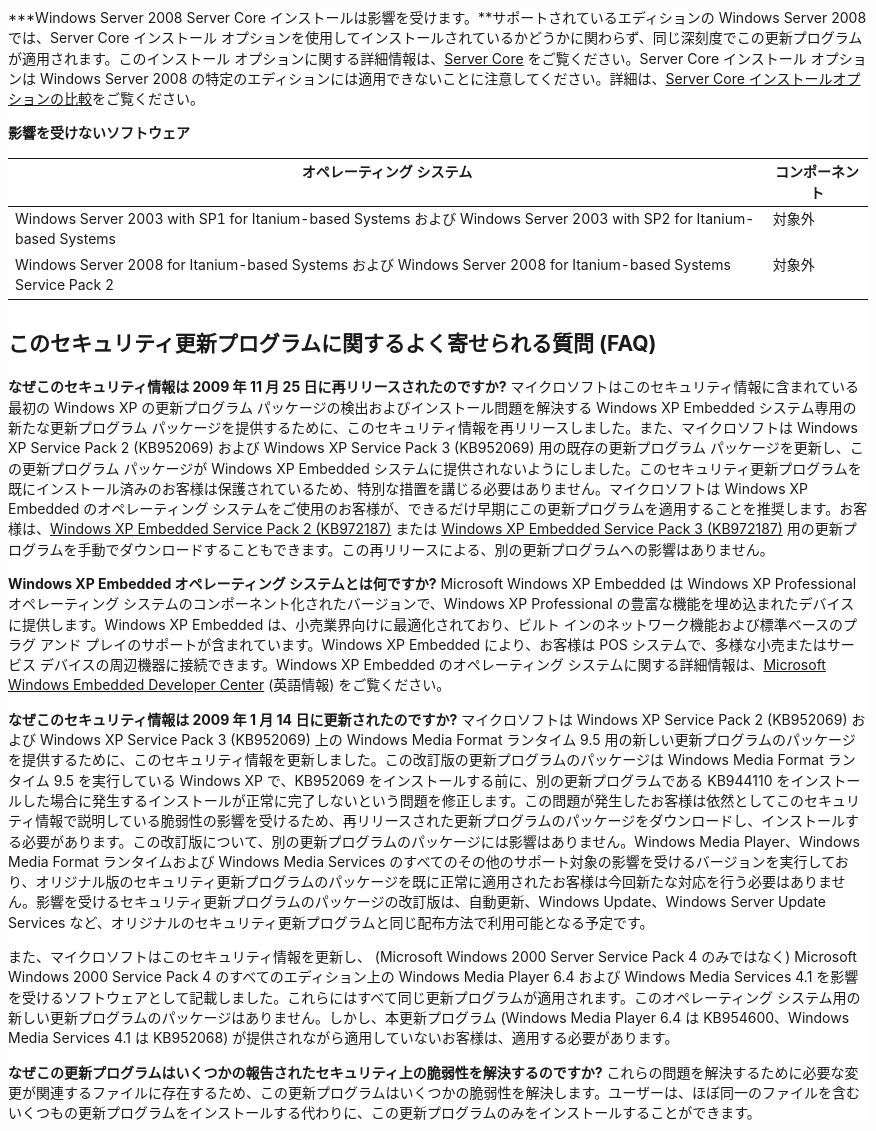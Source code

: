 </table>
 
**\*Windows Server 2008 Server Core インストールは影響を受けます。**サポートされているエディションの Windows Server 2008 では、Server Core インストール オプションを使用してインストールされているかどうかに関わらず、同じ深刻度でこの更新プログラムが適用されます。このインストール オプションに関する詳細情報は、[Server Core](http://www.microsoft.com/japan/windowsserver2008/servercore.mspx) をご覧ください。Server Core インストール オプションは Windows Server 2008 の特定のエディションには適用できないことに注意してください。詳細は、[Server Core インストールオプションの比較](http://www.microsoft.com/japan/windowsserver2008/editions/core.mspx)をご覧ください。

**影響を受けないソフトウェア**

| オペレーティング システム                                                                                            | コンポーネント |
|----------------------------------------------------------------------------------------------------------------------|----------------|
| Windows Server 2003 with SP1 for Itanium-based Systems および Windows Server 2003 with SP2 for Itanium-based Systems | 対象外         |
| Windows Server 2008 for Itanium-based Systems および Windows Server 2008 for Itanium-based Systems Service Pack 2    | 対象外         |

このセキュリティ更新プログラムに関するよく寄せられる質問 (FAQ)
--------------------------------------------------------------

<span></span>
**なぜこのセキュリティ情報は 2009 年 11 月 25 日に再リリースされたのですか?**
マイクロソフトはこのセキュリティ情報に含まれている最初の Windows XP の更新プログラム パッケージの検出およびインストール問題を解決する Windows XP Embedded システム専用の新たな更新プログラム パッケージを提供するために、このセキュリティ情報を再リリースしました。また、マイクロソフトは Windows XP Service Pack 2 (KB952069) および Windows XP Service Pack 3 (KB952069) 用の既存の更新プログラム パッケージを更新し、この更新プログラム パッケージが Windows XP Embedded システムに提供されないようにしました。このセキュリティ更新プログラムを既にインストール済みのお客様は保護されているため、特別な措置を講じる必要はありません。マイクロソフトは Windows XP Embedded のオペレーティング システムをご使用のお客様が、できるだけ早期にこの更新プログラムを適用することを推奨します。お客様は、[Windows XP Embedded Service Pack 2 (KB972187)](http://www.microsoft.com/downloads/details.aspx?displaylang=ja&familyid=c8f59b79-7d09-4976-a678-9aef5975c186) または [Windows XP Embedded Service Pack 3 (KB972187)](http://www.microsoft.com/downloads/details.aspx?displaylang=ja&familyid=502dcf76-aec3-48bf-930d-0c02b1604cd1) 用の更新プログラムを手動でダウンロードすることもできます。この再リリースによる、別の更新プログラムへの影響はありません。

**Windows XP Embedded オペレーティング システムとは何ですか?**
Microsoft Windows XP Embedded は Windows XP Professional オペレーティング システムのコンポーネント化されたバージョンで、Windows XP Professional の豊富な機能を埋め込まれたデバイスに提供します。Windows XP Embedded は、小売業界向けに最適化されており、ビルト インのネットワーク機能および標準ベースのプラグ アンド プレイのサポートが含まれています。Windows XP Embedded により、お客様は POS システムで、多様な小売またはサービス デバイスの周辺機器に接続できます。Windows XP Embedded のオペレーティング システムに関する詳細情報は、[Microsoft Windows Embedded Developer Center](http://msdn.microsoft.com/windowsembedded/default(en-us).aspx) (英語情報) をご覧ください。

**なぜこのセキュリティ情報は 2009 年 1 月 14 日に更新されたのですか?**
マイクロソフトは Windows XP Service Pack 2 (KB952069) および Windows XP Service Pack 3 (KB952069) 上の Windows Media Format ランタイム 9.5 用の新しい更新プログラムのパッケージを提供するために、このセキュリティ情報を更新しました。この改訂版の更新プログラムのパッケージは Windows Media Format ランタイム 9.5 を実行している Windows XP で、KB952069 をインストールする前に、別の更新プログラムである KB944110 をインストールした場合に発生するインストールが正常に完了しないという問題を修正します。この問題が発生したお客様は依然としてこのセキュリティ情報で説明している脆弱性の影響を受けるため、再リリースされた更新プログラムのパッケージをダウンロードし、インストールする必要があります。この改訂版について、別の更新プログラムのパッケージには影響はありません。Windows Media Player、Windows Media Format ランタイムおよび Windows Media Services のすべてのその他のサポート対象の影響を受けるバージョンを実行しており、オリジナル版のセキュリティ更新プログラムのパッケージを既に正常に適用されたお客様は今回新たな対応を行う必要はありません。影響を受けるセキュリティ更新プログラムのパッケージの改訂版は、自動更新、Windows Update、Windows Server Update Services など、オリジナルのセキュリティ更新プログラムと同じ配布方法で利用可能となる予定です。

また、マイクロソフトはこのセキュリティ情報を更新し、 (Microsoft Windows 2000 Server Service Pack 4 のみではなく) Microsoft Windows 2000 Service Pack 4 のすべてのエディション上の Windows Media Player 6.4 および Windows Media Services 4.1 を影響を受けるソフトウェアとして記載しました。これらにはすべて同じ更新プログラムが適用されます。このオペレーティング システム用の新しい更新プログラムのパッケージはありません。しかし、本更新プログラム (Windows Media Player 6.4 は KB954600、Windows Media Services 4.1 は KB952068) が提供されながら適用していないお客様は、適用する必要があります。

**なぜこの更新プログラムはいくつかの報告されたセキュリティ上の脆弱性を解決するのですか?**
これらの問題を解決するために必要な変更が関連するファイルに存在するため、この更新プログラムはいくつかの脆弱性を解決します。ユーザーは、ほぼ同一のファイルを含むいくつもの更新プログラムをインストールする代わりに、この更新プログラムのみをインストールすることができます。
